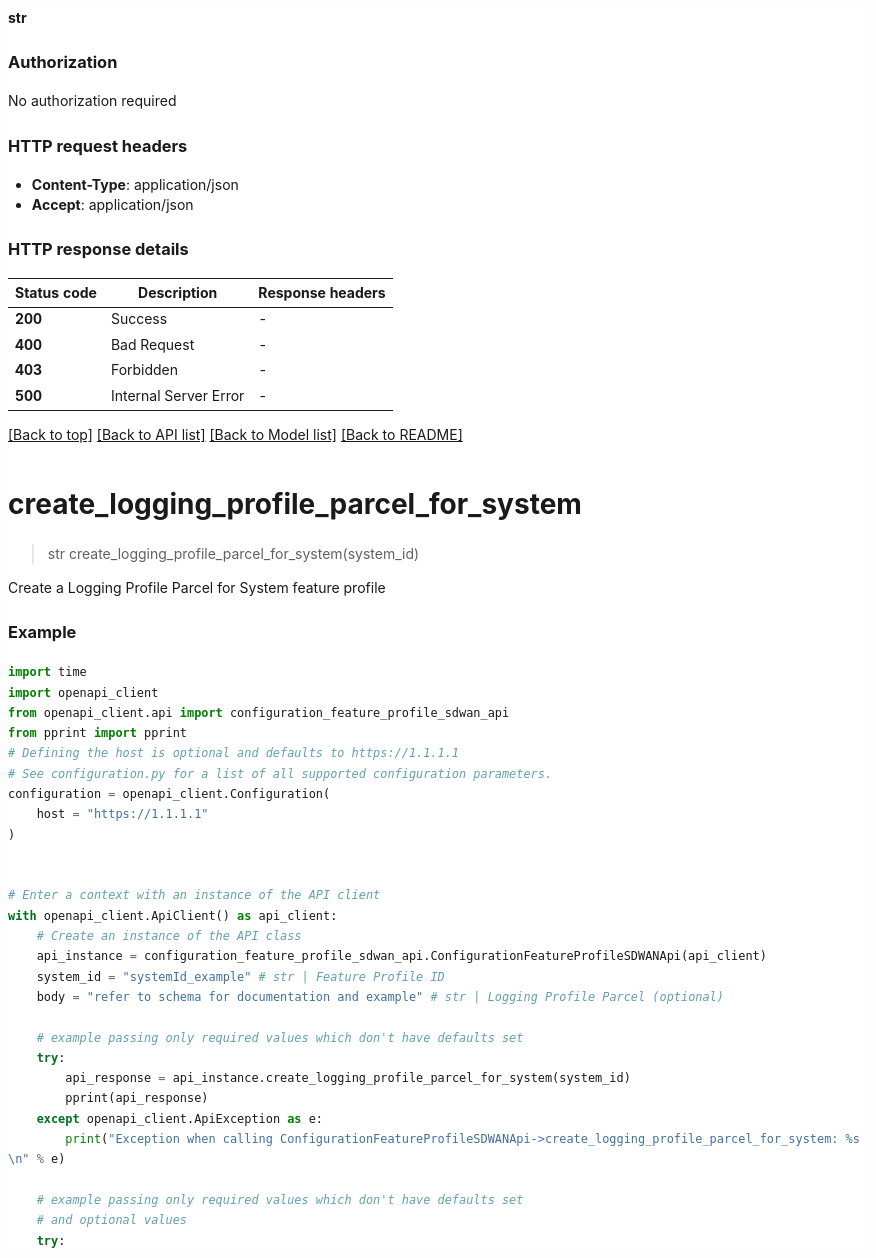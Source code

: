**str**

### Authorization

No authorization required

### HTTP request headers

 - **Content-Type**: application/json
 - **Accept**: application/json


### HTTP response details

| Status code | Description | Response headers |
|-------------|-------------|------------------|
**200** | Success |  -  |
**400** | Bad Request |  -  |
**403** | Forbidden |  -  |
**500** | Internal Server Error |  -  |

[[Back to top]](#) [[Back to API list]](../README.md#documentation-for-api-endpoints) [[Back to Model list]](../README.md#documentation-for-models) [[Back to README]](../README.md)

# **create_logging_profile_parcel_for_system**
> str create_logging_profile_parcel_for_system(system_id)



Create a Logging Profile Parcel for System feature profile

### Example


```python
import time
import openapi_client
from openapi_client.api import configuration_feature_profile_sdwan_api
from pprint import pprint
# Defining the host is optional and defaults to https://1.1.1.1
# See configuration.py for a list of all supported configuration parameters.
configuration = openapi_client.Configuration(
    host = "https://1.1.1.1"
)


# Enter a context with an instance of the API client
with openapi_client.ApiClient() as api_client:
    # Create an instance of the API class
    api_instance = configuration_feature_profile_sdwan_api.ConfigurationFeatureProfileSDWANApi(api_client)
    system_id = "systemId_example" # str | Feature Profile ID
    body = "refer to schema for documentation and example" # str | Logging Profile Parcel (optional)

    # example passing only required values which don't have defaults set
    try:
        api_response = api_instance.create_logging_profile_parcel_for_system(system_id)
        pprint(api_response)
    except openapi_client.ApiException as e:
        print("Exception when calling ConfigurationFeatureProfileSDWANApi->create_logging_profile_parcel_for_system: %s\n" % e)

    # example passing only required values which don't have defaults set
    # and optional values
    try:
```